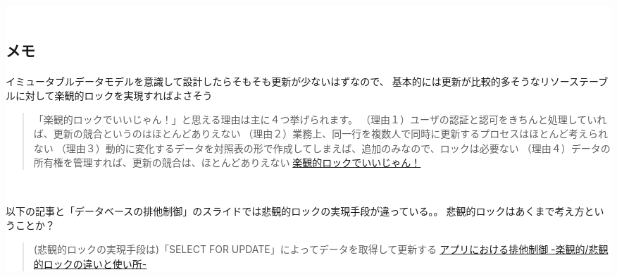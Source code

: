 
<br>

## メモ
イミュータブルデータモデルを意識して設計したらそもそも更新が少ないはずなので、
基本的には更新が比較的多そうなリソーステーブルに対して楽観的ロックを実現すればよさそう
> 「楽観的ロックでいいじゃん！」と思える理由は主に４つ挙げられます。
> （理由１）ユーザの認証と認可をきちんと処理していれば、更新の競合というのはほとんどありえない
> （理由２）業務上、同一行を複数人で同時に更新するプロセスはほとんど考えられない
> （理由３）動的に変化するデータを対照表の形で作成してしまえば、追加のみなので、ロックは必要ない
> （理由４）データの所有権を管理すれば、更新の競合は、ほとんどありえない
> [楽観的ロックでいいじゃん！](http://web.archive.org/web/20080206132246/http://blogs.sqlpassj.org/akiraonishi/articles/5026.aspx)


<br>


以下の記事と「データベースの排他制御」のスライドでは悲観的ロックの実現手段が違っている。。
悲観的ロックはあくまで考え方ということか？
> (悲観的ロックの実現手段は)「SELECT FOR UPDATE」によってデータを取得して更新する
> [アプリにおける排他制御 -楽観的/悲観的ロックの違いと使い所-](https://qiita.com/wanko5296/items/464a444418d0ec81971a)